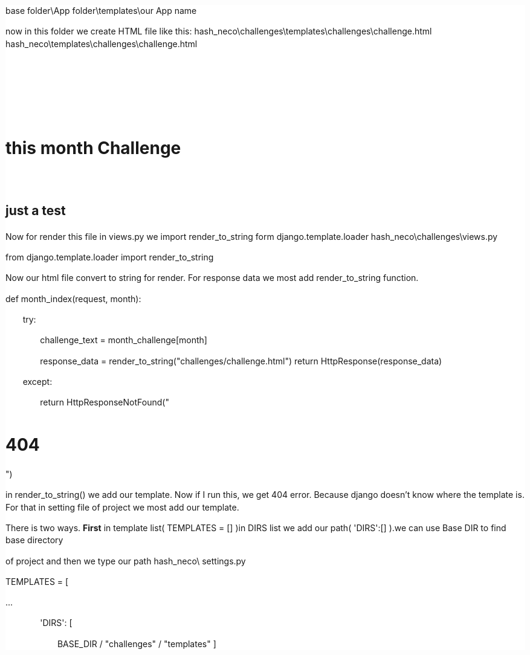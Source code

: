 base folder\App folder\templates\our App name 

now in this folder we create HTML file like this: hash\_neco\challenges\templates\challenges\challenge.html hash\_neco\templates\challenges\challenge.html 

<!DOCTYPE html> 

<html lang="en"> 

<head> 

`    `<meta charset="UTF-8"> 

`    `<meta name="viewport" content="width=device-width, initial-scale=1.0">     <title>Monthly Challenge</title> 

</head> 

<body> 

`    `<h1>this month Challenge</h1> 

`    `<h2>just a test</h2> 

</body> 

</html> 

Now for render this file in views.py we import render\_to\_string form django.template.loader hash\_neco\challenges\views.py 

from django.template.loader import render\_to\_string

Now our html file convert to string for render. For response data we most add render\_to\_string function. 

def month\_index(request, month): 

`    `try: 

`        `challenge\_text = month\_challenge[month] 

`        `response\_data = render\_to\_string("challenges/challenge.html")         return HttpResponse(response\_data) 

`    `except: 

`        `return HttpResponseNotFound("<h1>404</h1>") 

in render\_to\_string() we add our template. Now if I run this, we get 404 error. Because django doesn’t know where the template is. For that in setting file of project we most add our template. 

There is two ways. **First** in template list( TEMPLATES = [] )in DIRS list we add our path( 'DIRS':[] ).we can use Base DIR to find base directory 

of project and then we type our path  hash\_neco\ settings.py 

TEMPLATES = [ 

...

`        `'DIRS': [ 

`            `BASE\_DIR / "challenges" / "templates"         ] 
